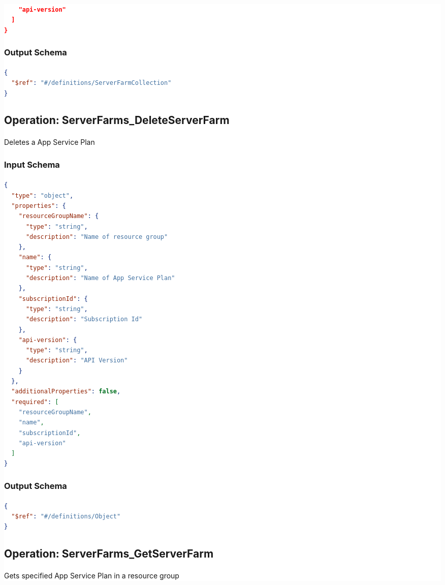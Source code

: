 ```json
    "api-version"
  ]
}
```
### Output Schema
```json
{
  "$ref": "#/definitions/ServerFarmCollection"
}
```
## Operation: ServerFarms_DeleteServerFarm
Deletes a App Service Plan

### Input Schema
```json
{
  "type": "object",
  "properties": {
    "resourceGroupName": {
      "type": "string",
      "description": "Name of resource group"
    },
    "name": {
      "type": "string",
      "description": "Name of App Service Plan"
    },
    "subscriptionId": {
      "type": "string",
      "description": "Subscription Id"
    },
    "api-version": {
      "type": "string",
      "description": "API Version"
    }
  },
  "additionalProperties": false,
  "required": [
    "resourceGroupName",
    "name",
    "subscriptionId",
    "api-version"
  ]
}
```
### Output Schema
```json
{
  "$ref": "#/definitions/Object"
}
```
## Operation: ServerFarms_GetServerFarm
Gets specified App Service Plan in a resource group
